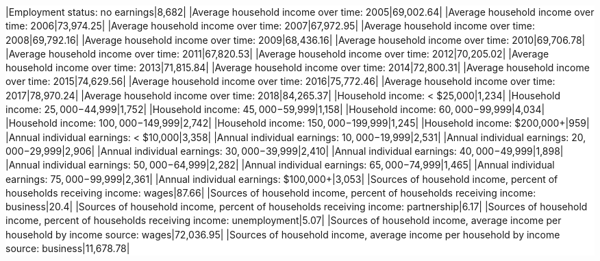 |Employment status: no earnings|8,682|
|Average household income over time: 2005|69,002.64|
|Average household income over time: 2006|73,974.25|
|Average household income over time: 2007|67,972.95|
|Average household income over time: 2008|69,792.16|
|Average household income over time: 2009|68,436.16|
|Average household income over time: 2010|69,706.78|
|Average household income over time: 2011|67,820.53|
|Average household income over time: 2012|70,205.02|
|Average household income over time: 2013|71,815.84|
|Average household income over time: 2014|72,800.31|
|Average household income over time: 2015|74,629.56|
|Average household income over time: 2016|75,772.46|
|Average household income over time: 2017|78,970.24|
|Average household income over time: 2018|84,265.37|
|Household income: < $25,000|1,234|
|Household income: $25,000-$44,999|1,752|
|Household income: $45,000-$59,999|1,158|
|Household income: $60,000-$99,999|4,034|
|Household income: $100,000-$149,999|2,742|
|Household income: $150,000-$199,999|1,245|
|Household income: $200,000+|959|
|Annual individual earnings: < $10,000|3,358|
|Annual individual earnings: $10,000-$19,999|2,531|
|Annual individual earnings: $20,000-$29,999|2,906|
|Annual individual earnings: $30,000-$39,999|2,410|
|Annual individual earnings: $40,000-$49,999|1,898|
|Annual individual earnings: $50,000-$64,999|2,282|
|Annual individual earnings: $65,000-$74,999|1,465|
|Annual individual earnings: $75,000-$99,999|2,361|
|Annual individual earnings: $100,000+|3,053|
|Sources of household income, percent of households receiving income: wages|87.66|
|Sources of household income, percent of households receiving income: business|20.4|
|Sources of household income, percent of households receiving income: partnership|6.17|
|Sources of household income, percent of households receiving income: unemployment|5.07|
|Sources of household income, average income per household by income source: wages|72,036.95|
|Sources of household income, average income per household by income source: business|11,678.78|